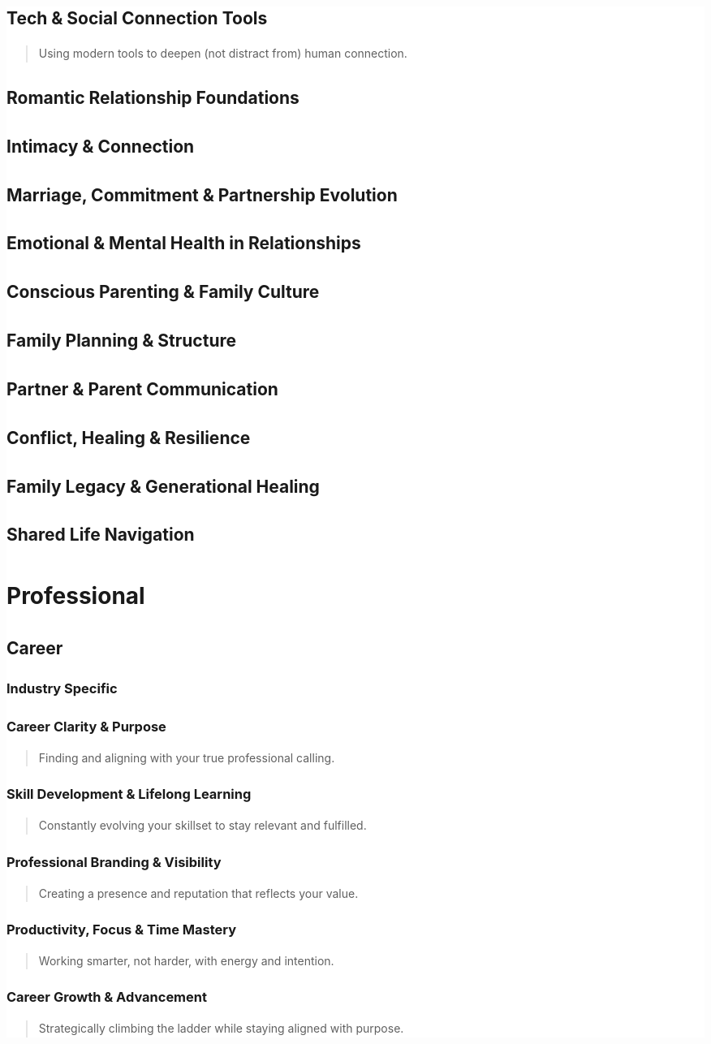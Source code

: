 ## Tech & Social Connection Tools  
> Using modern tools to deepen (not distract from) human connection.

## Romantic Relationship Foundations  

## Intimacy & Connection  

## Marriage, Commitment & Partnership Evolution  

## Emotional & Mental Health in Relationships  

## Conscious Parenting & Family Culture  

## Family Planning & Structure  

## Partner & Parent Communication  

## Conflict, Healing & Resilience  

## Family Legacy & Generational Healing  

## Shared Life Navigation  

# Professional
## Career
### Industry Specific

### Career Clarity & Purpose  
> Finding and aligning with your true professional calling.

### Skill Development & Lifelong Learning  
> Constantly evolving your skillset to stay relevant and fulfilled.

### Professional Branding & Visibility  
> Creating a presence and reputation that reflects your value.

### Productivity, Focus & Time Mastery  
> Working smarter, not harder, with energy and intention.

### Career Growth & Advancement  
> Strategically climbing the ladder while staying aligned with purpose.
